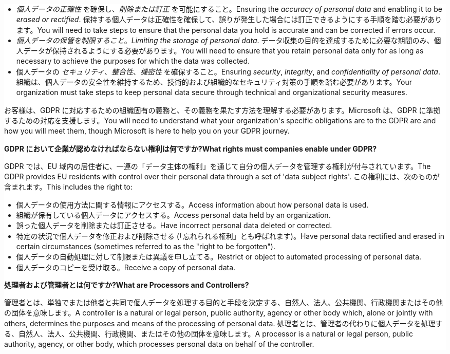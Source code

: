 - <span data-ttu-id="a7c2a-277">*個人データの正確性* を確保し、*削除または訂正* を可能にすること。</span><span class="sxs-lookup"><span data-stu-id="a7c2a-277">Ensuring the *accuracy of personal data* and enabling it to be *erased or rectified*.</span></span> <span data-ttu-id="a7c2a-278">保持する個人データは正確性を確保して、誤りが発生した場合には訂正できるようにする手順を踏む必要があります。</span><span class="sxs-lookup"><span data-stu-id="a7c2a-278">You will need to take steps to ensure that the personal data you hold is accurate and can be corrected if errors occur.</span></span>
- <span data-ttu-id="a7c2a-279">*個人データの保管を制限すること*。</span><span class="sxs-lookup"><span data-stu-id="a7c2a-279">*Limiting the storage of personal data*.</span></span> <span data-ttu-id="a7c2a-280">データ収集の目的を達成するために必要な期間のみ、個人データが保持されるようにする必要があります。</span><span class="sxs-lookup"><span data-stu-id="a7c2a-280">You will need to ensure that you retain personal data only for as long as necessary to achieve the purposes for which the data was collected.</span></span>
- <span data-ttu-id="a7c2a-281">個人データの *セキュリティ*、*整合性*、*機密性* を確保すること。</span><span class="sxs-lookup"><span data-stu-id="a7c2a-281">Ensuring *security*, *integrity*, and *confidentiality of personal data*.</span></span> <span data-ttu-id="a7c2a-282">組織は、個人データの安全性を維持するため、技術的および組織的なセキュリティ対策の手順を踏む必要があります。</span><span class="sxs-lookup"><span data-stu-id="a7c2a-282">Your organization must take steps to keep personal data secure through technical and organizational security measures.</span></span>

<span data-ttu-id="a7c2a-283">お客様は、GDPR に対応するための組織固有の義務と、その義務を果たす方法を理解する必要があります。Microsoft は、GDPR に準拠するための対応を支援します。</span><span class="sxs-lookup"><span data-stu-id="a7c2a-283">You will need to understand what your organization's specific obligations are to the GDPR are and how you will meet them, though Microsoft is here to help you on your GDPR journey.</span></span>

<span data-ttu-id="a7c2a-284">**GDPR において企業が認めなければならない権利は何ですか?**</span><span class="sxs-lookup"><span data-stu-id="a7c2a-284">**What rights must companies enable under GDPR?**</span></span>

<span data-ttu-id="a7c2a-285">GDPR では、EU 域内の居住者に、一連の「データ主体の権利」を通じて自分の個人データを管理する権利が付与されています。</span><span class="sxs-lookup"><span data-stu-id="a7c2a-285">The GDPR provides EU residents with control over their personal data through a set of 'data subject rights'.</span></span> <span data-ttu-id="a7c2a-286">この権利には、次のものが含まれます。</span><span class="sxs-lookup"><span data-stu-id="a7c2a-286">This includes the right to:</span></span>

- <span data-ttu-id="a7c2a-287">個人データの使用方法に関する情報にアクセスする。</span><span class="sxs-lookup"><span data-stu-id="a7c2a-287">Access information about how personal data is used.</span></span>
- <span data-ttu-id="a7c2a-288">組織が保有している個人データにアクセスする。</span><span class="sxs-lookup"><span data-stu-id="a7c2a-288">Access personal data held by an organization.</span></span>
- <span data-ttu-id="a7c2a-289">誤った個人データを削除または訂正させる。</span><span class="sxs-lookup"><span data-stu-id="a7c2a-289">Have incorrect personal data deleted or corrected.</span></span>
- <span data-ttu-id="a7c2a-290">特定の状況で個人データを修正および削除させる (「忘れられる権利」とも呼ばれます)。</span><span class="sxs-lookup"><span data-stu-id="a7c2a-290">Have personal data rectified and erased in certain circumstances (sometimes referred to as the "right to be forgotten").</span></span>
- <span data-ttu-id="a7c2a-291">個人データの自動処理に対して制限または異議を申し立てる。</span><span class="sxs-lookup"><span data-stu-id="a7c2a-291">Restrict or object to automated processing of personal data.</span></span>
- <span data-ttu-id="a7c2a-292">個人データのコピーを受け取る。</span><span class="sxs-lookup"><span data-stu-id="a7c2a-292">Receive a copy of personal data.</span></span>

<span data-ttu-id="a7c2a-293">**処理者および管理者とは何ですか?**</span><span class="sxs-lookup"><span data-stu-id="a7c2a-293">**What are Processors and Controllers?**</span></span>

<span data-ttu-id="a7c2a-294">管理者とは、単独でまたは他者と共同で個人データを処理する目的と手段を決定する、自然人、法人、公共機関、行政機関またはその他の団体を意味します。</span><span class="sxs-lookup"><span data-stu-id="a7c2a-294">A controller is a natural or legal person, public authority, agency or other body which, alone or jointly with others, determines the purposes and means of the processing of personal data.</span></span> <span data-ttu-id="a7c2a-295">処理者とは、管理者の代わりに個人データを処理する、自然人、法人、公共機関、行政機関、またはその他の団体を意味します。</span><span class="sxs-lookup"><span data-stu-id="a7c2a-295">A processor is a natural or legal person, public authority, agency, or other body, which processes personal data on behalf of the controller.</span></span>
